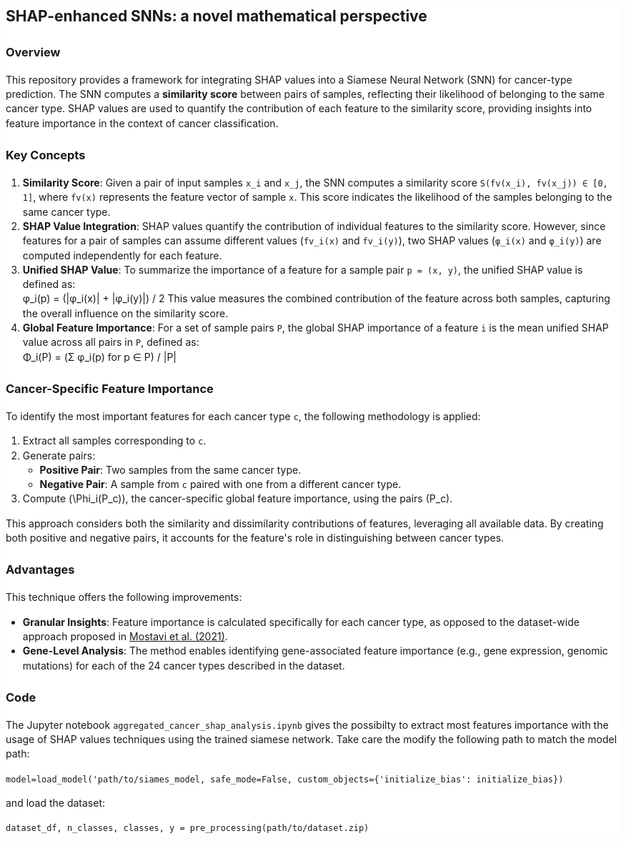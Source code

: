 ## SHAP-enhanced SNNs: a novel mathematical perspective

### Overview

This repository provides a framework for integrating SHAP values into a Siamese Neural Network (SNN) for cancer-type prediction. The SNN computes a **similarity score** between pairs of samples, reflecting their likelihood of belonging to the same cancer type. SHAP values are used to quantify the contribution of each feature to the similarity score, providing insights into feature importance in the context of cancer classification.

### Key Concepts

1. **Similarity Score**: Given a pair of input samples `x_i` and `x_j`, the SNN computes a similarity score `S(fv(x_i), fv(x_j)) ∈ [0, 1]`, where `fv(x)` represents the feature vector of sample `x`. This score indicates the likelihood of the samples belonging to the same cancer type.
2. **SHAP Value Integration**: SHAP values quantify the contribution of individual features to the similarity score. However, since features for a pair of samples can assume different values (`fv_i(x)` and `fv_i(y)`), two SHAP values (`φ_i(x)` and `φ_i(y)`) are computed independently for each feature.
3. **Unified SHAP Value**: To summarize the importance of a feature for a sample pair `p = (x, y)`, the unified SHAP value is defined as:  
   φ_i(p) = (|φ_i(x)| + |φ_i(y)|) / 2
   This value measures the combined contribution of the feature across both samples, capturing the overall influence on the similarity score.
4. **Global Feature Importance**: For a set of sample pairs `P`, the global SHAP importance of a feature `i` is the mean unified SHAP value across all pairs in `P`, defined as:  
  Φ_i(P) = (Σ φ_i(p) for p ∈ P) / |P|

### Cancer-Specific Feature Importance

To identify the most important features for each cancer type `c`, the following methodology is applied:
1. Extract all samples corresponding to `c`.
2. Generate pairs:
   - **Positive Pair**: Two samples from the same cancer type.
   - **Negative Pair**: A sample from `c` paired with one from a different cancer type.
3. Compute \(\Phi_i(P_c)\), the cancer-specific global feature importance, using the pairs \(P_c\).

This approach considers both the similarity and dissimilarity contributions of features, leveraging all available data. By creating both positive and negative pairs, it accounts for the feature's role in distinguishing between cancer types.

### Advantages

This technique offers the following improvements:
- **Granular Insights**: Feature importance is calculated specifically for each cancer type, as opposed to the dataset-wide approach proposed in [Mostavi et al. (2021)](https://doi.org/10.1109/mostavi2021cancersiamese).
- **Gene-Level Analysis**: The method enables identifying gene-associated feature importance (e.g., gene expression, genomic mutations) for each of the 24 cancer types described in the dataset.

### Code
The Jupyter notebook ```aggregated_cancer_shap_analysis.ipynb``` gives the possibilty to extract most features importance with the usage of SHAP values techniques using the trained siamese network.
Take care the modify the following path to match the model path:
```
model=load_model('path/to/siames_model, safe_mode=False, custom_objects={'initialize_bias': initialize_bias})
```
and load the dataset:
```
dataset_df, n_classes, classes, y = pre_processing(path/to/dataset.zip)
```
